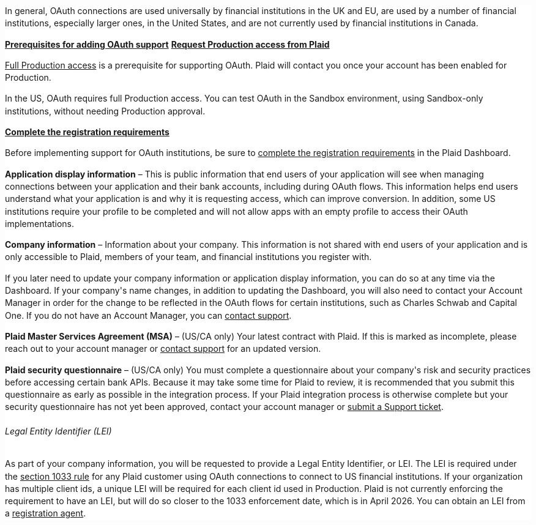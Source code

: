 In general, OAuth connections are used universally by financial institutions in the UK and EU, are used by a number of financial institutions, especially larger ones, in the United States, and are not currently used by financial institutions in Canada.

[**Prerequisites for adding OAuth support**](https://plaid.com/docs/link/oauth/#prerequisites-for-adding-oauth-support) [**Request Production access from Plaid**](https://plaid.com/docs/link/oauth/#request-production-access-from-plaid)

[Full Production access](https://dashboard.plaid.com/overview/production) is a prerequisite for supporting OAuth. Plaid will contact you once your account has been enabled for Production.

In the US, OAuth requires full Production access. You can test OAuth in the Sandbox environment, using Sandbox-only institutions, without needing Production approval.

[**Complete the registration requirements**](https://plaid.com/docs/link/oauth/#complete-the-registration-requirements)

Before implementing support for OAuth institutions, be sure to [complete the registration requirements](https://dashboard.plaid.com/settings/compliance/us-oauth-institutions) in the Plaid Dashboard.

**Application display information** – This is public information that end users of your application will see when managing connections between your application and their bank accounts, including during OAuth flows. This information helps end users understand what your application is and why it is requesting access, which can improve conversion. In addition, some US institutions require your profile to be completed and will not allow apps with an empty profile to access their OAuth implementations.

**Company information** – Information about your company. This information is not shared with end users of your application and is only accessible to Plaid, members of your team, and financial institutions you register with.

If you later need to update your company information or application display information, you can do so at any time via the Dashboard. If your company's name changes, in addition to updating the Dashboard, you will also need to contact your Account Manager in order for the change to be reflected in the OAuth flows for certain institutions, such as Charles Schwab and Capital One. If you do not have an Account Manager, you can [contact support](https://dashboard.plaid.com/support/new/admin/account-administration/oauth-registration).

**Plaid Master Services Agreement (MSA)** – (US/CA only) Your latest contract with Plaid. If this is marked as incomplete, please reach out to your account manager or [contact support](https://dashboard.plaid.com/support/new/product-and-development/account-administration/oauth-registration) for an updated version.

**Plaid security questionnaire** – (US/CA only) You must complete a questionnaire about your company's risk and security practices before accessing certain bank APIs. Because it may take some time for Plaid to review, it is recommended that you submit this questionnaire as early as possible in the integration process. If your Plaid integration process is otherwise complete but your security questionnaire has not yet been approved, contact your account manager or [submit a Support ticket](https://dashboard.plaid.com/support/new/product-and-development/account-administration/oauth-registration).

###### Legal Entity Identifier (LEI)

As part of your company information, you will be requested to provide a Legal Entity Identifier, or LEI. The LEI is required under the [section 1033 rule](https://view-su2.highspot.com/viewer/a28391b5577027178f61d40b03f9c466) for any Plaid customer using OAuth connections to connect to US financial institutions. If your organization has multiple client ids, a unique LEI will be required for each client id used in Production. Plaid is not currently enforcing the requirement to have an LEI, but will do so closer to the 1033 enforcement date, which is in April 2026. You can obtain an LEI from a [registration agent](https://www.gleif.org/en/about-lei/get-an-lei-find-lei-issuing-organizations).
